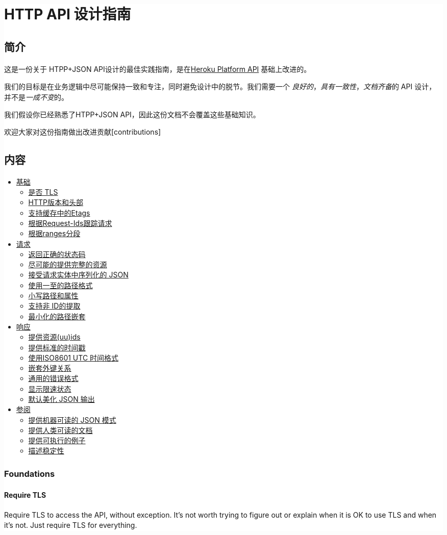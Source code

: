 # HTTP API 设计指南

## 简介

这是一份关于 HTPP+JSON API设计的最佳实践指南，是在[Heroku Platform API](https://devcenter.heroku.com/articles/platform-api-reference) 基础上改进的。

我们的目标是在业务逻辑中尽可能保持一致和专注，同时避免设计中的脱节。我们需要一个 *良好的*，*具有一致性*，*文档齐备*的 API 设计，并不是*一成不变*的。

我们假设你已经熟悉了HTPP+JSON API，因此这份文档不会覆盖这些基础知识。

欢迎大家对这份指南做出改进贡献[contributions]

## 内容

* [基础](#foundations)
  *  [是否 TLS](#require-tls)
  *  [HTTP版本和头部](#version-with-accepts-header)
  *  [支持缓存中的Etags](#support-caching-with-etags)
  *  [根据Request-Ids跟踪请求](#trace-requests-with-request-ids)
  *  [根据ranges分段](#paginate-with-ranges)
* [请求](#requests)
  *  [返回正确的状态码](#return-appropriate-status-codes)
  *  [尽可能的提供完整的资源](#provide-full-resources-where-available)
  *  [接受请求实体中序列化的 JSON](#accept-serialized-json-in-request-bodies)
  *  [使用一至的路径格式](#use-consistent-path-formats)
  *  [小写路径和属性](#downcase-paths-and-attributes)
  *  [支持非 ID的提取](#support-non-id-dereferencing-for-convenience)
  *  [最小化的路径嵌套](#minimize-path-nesting)
* [响应](#responses)
  *  [提供资源(uu)ids](#provide-resource-uuids)
  *  [提供标准的时间戳](#provide-standard-timestamps)
  *  [使用ISO8601 UTC 时间格式 ](#use-utc-times-formatted-in-iso8601)
  *  [嵌套外键关系](#nest-foreign-key-relations)
  *  [通用的错误格式](#generate-structured-errors)
  *  [显示限速状态](#show-rate-limit-status)
  *  [默认美化 JSON 输出](#pretty-print-json-by-default)
* [参阅](#artifacts)
  *  [提供机器可读的 JSON 模式](#provide-machine-readable-json-schema)
  *  [提供人类可读的文档](#provide-human-readable-docs)
  *  [提供可执行的例子](#provide-executable-examples)
  *  [描述稳定性](#describe-stability)

### Foundations

#### Require TLS

Require TLS to access the API, without exception. It’s not worth trying
to figure out or explain when it is OK to use TLS and when it’s not.
Just require TLS for everything.
